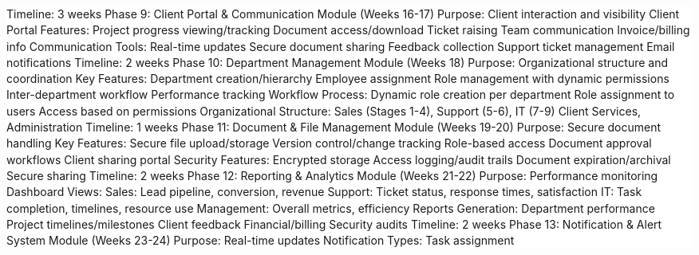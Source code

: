 Timeline: 3 weeks
Phase 9: Client Portal & Communication Module (Weeks 16-17)
Purpose: Client interaction and visibility
Client Portal Features:
Project progress viewing/tracking
Document access/download
Ticket raising
Team communication
Invoice/billing info
Communication Tools:
Real-time updates
Secure document sharing
Feedback collection
Support ticket management
Email notifications
Timeline: 2 weeks
Phase 10: Department Management Module (Weeks 18)
Purpose: Organizational structure and coordination
Key Features:
Department creation/hierarchy
Employee assignment
Role management with dynamic permissions
Inter-department workflow
Performance tracking
Workflow Process:
Dynamic role creation per department
Role assignment to users
Access based on permissions
Organizational Structure:
Sales (Stages 1-4), Support (5-6), IT (7-9)
Client Services, Administration
Timeline: 1 weeks
Phase 11: Document & File Management Module (Weeks 19-20)
Purpose: Secure document handling
Key Features:
Secure file upload/storage
Version control/change tracking
Role-based access
Document approval workflows
Client sharing portal
Security Features:
Encrypted storage
Access logging/audit trails
Document expiration/archival
Secure sharing
Timeline: 2 weeks
Phase 12: Reporting & Analytics Module (Weeks 21-22)
Purpose: Performance monitoring
Dashboard Views:
Sales: Lead pipeline, conversion, revenue
Support: Ticket status, response times, satisfaction
IT: Task completion, timelines, resource use
Management: Overall metrics, efficiency
Reports Generation:
Department performance
Project timelines/milestones
Client feedback
Financial/billing
Security audits
Timeline: 2 weeks
Phase 13: Notification & Alert System Module (Weeks 23-24)
Purpose: Real-time updates
Notification Types:
Task assignment